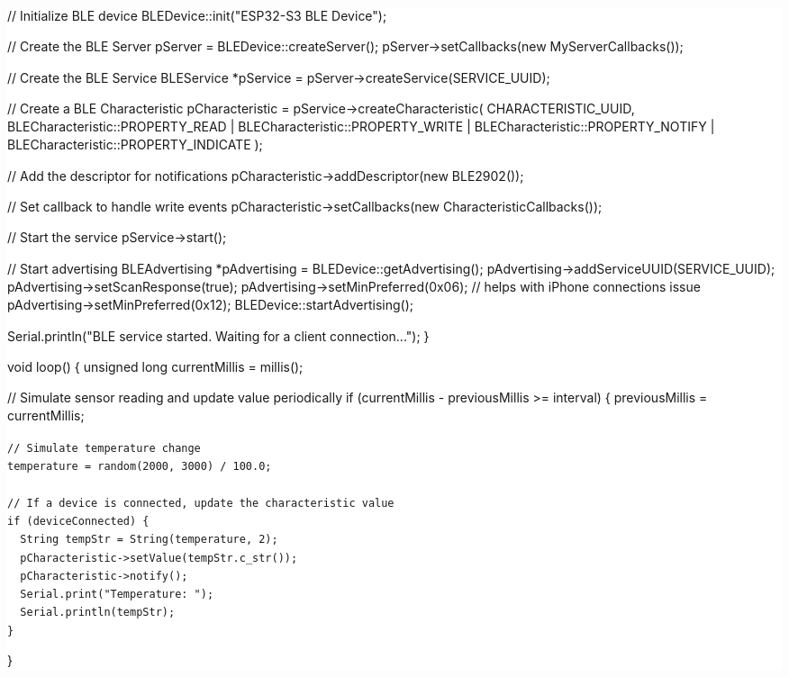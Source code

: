   // Initialize BLE device
  BLEDevice::init("ESP32-S3 BLE Device");
  
  // Create the BLE Server
  pServer = BLEDevice::createServer();
  pServer->setCallbacks(new MyServerCallbacks());

  // Create the BLE Service
  BLEService *pService = pServer->createService(SERVICE_UUID);

  // Create a BLE Characteristic
  pCharacteristic = pService->createCharacteristic(
                      CHARACTERISTIC_UUID,
                      BLECharacteristic::PROPERTY_READ   |
                      BLECharacteristic::PROPERTY_WRITE  |
                      BLECharacteristic::PROPERTY_NOTIFY |
                      BLECharacteristic::PROPERTY_INDICATE
                    );

  // Add the descriptor for notifications
  pCharacteristic->addDescriptor(new BLE2902());
  
  // Set callback to handle write events
  pCharacteristic->setCallbacks(new CharacteristicCallbacks());

  // Start the service
  pService->start();

  // Start advertising
  BLEAdvertising *pAdvertising = BLEDevice::getAdvertising();
  pAdvertising->addServiceUUID(SERVICE_UUID);
  pAdvertising->setScanResponse(true);
  pAdvertising->setMinPreferred(0x06);  // helps with iPhone connections issue
  pAdvertising->setMinPreferred(0x12);
  BLEDevice::startAdvertising();
  
  Serial.println("BLE service started. Waiting for a client connection...");
}

void loop() {
  unsigned long currentMillis = millis();
  
  // Simulate sensor reading and update value periodically
  if (currentMillis - previousMillis >= interval) {
    previousMillis = currentMillis;
    
    // Simulate temperature change
    temperature = random(2000, 3000) / 100.0;
    
    // If a device is connected, update the characteristic value
    if (deviceConnected) {
      String tempStr = String(temperature, 2);
      pCharacteristic->setValue(tempStr.c_str());
      pCharacteristic->notify();
      Serial.print("Temperature: ");
      Serial.println(tempStr);
    }
  }
